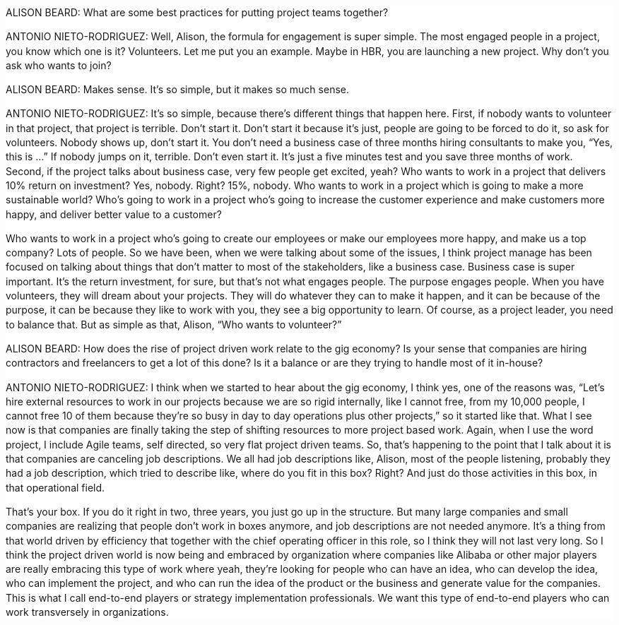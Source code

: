 ALISON BEARD: What are some best practices for putting project teams together?

ANTONIO NIETO-RODRIGUEZ: Well, Alison, the formula for engagement is super simple. The most engaged people in a project, you know which one is it? Volunteers. Let me put you an example. Maybe in HBR, you are launching a new project. Why don’t you ask who wants to join?

ALISON BEARD: Makes sense. It’s so simple, but it makes so much sense.

ANTONIO NIETO-RODRIGUEZ: It’s so simple, because there’s different things that happen here. First, if nobody wants to volunteer in that project, that project is terrible. Don’t start it. Don’t start it because it’s just, people are going to be forced to do it, so ask for volunteers. Nobody shows up, don’t start it. You don’t need a business case of three months hiring consultants to make you, “Yes, this is …” If nobody jumps on it, terrible. Don’t even start it. It’s just a five minutes test and you save three months of work. Second, if the project talks about business case, very few people get excited, yeah? Who wants to work in a project that delivers 10% return on investment? Yes, nobody. Right? 15%, nobody. Who wants to work in a project which is going to make a more sustainable world? Who’s going to work in a project who’s going to increase the customer experience and make customers more happy, and deliver better value to a customer?

Who wants to work in a project who’s going to create our employees or make our employees more happy, and make us a top company? Lots of people. So we have been, when we were talking about some of the issues, I think project manage has been focused on talking about things that don’t matter to most of the stakeholders, like a business case. Business case is super important. It’s the return investment, for sure, but that’s not what engages people. The purpose engages people. When you have volunteers, they will dream about your projects. They will do whatever they can to make it happen, and it can be because of the purpose, it can be because they like to work with you, they see a big opportunity to learn. Of course, as a project leader, you need to balance that. But as simple as that, Alison, “Who wants to volunteer?”

ALISON BEARD:  How does the rise of project driven work relate to the gig economy? Is your sense that companies are hiring contractors and freelancers to get a lot of this done? Is it a balance or are they trying to handle most of it in-house?

ANTONIO NIETO-RODRIGUEZ: I think when we started to hear about the gig economy, I think yes, one of the reasons was, “Let’s hire external resources to work in our projects because we are so rigid internally, like I cannot free, from my 10,000 people, I cannot free 10 of them because they’re so busy in day to day operations plus other projects,” so it started like that. What I see now is that companies are finally taking the step of shifting resources to more project based work. Again, when I use the word project, I include Agile teams, self directed, so very flat project driven teams. So, that’s happening to the point that I talk about it is that companies are canceling job descriptions. We all had job descriptions like, Alison, most of the people listening, probably they had a job description, which tried to describe like, where do you fit in this box? Right? And just do those activities in this box, in that operational field.

That’s your box. If you do it right in two, three years, you just go up in the structure. But many large companies and small companies are realizing that people don’t work in boxes anymore, and job descriptions are not needed anymore. It’s a thing from that world driven by efficiency that together with the chief operating officer in this role, so I think they will not last very long. So I think the project driven world is now being and embraced by organization where companies like Alibaba or other major players are really embracing this type of work where yeah, they’re looking for people who can have an idea, who can develop the idea, who can implement the project, and who can run the idea of the product or the business and generate value for the companies. This is what I call end-to-end players or strategy implementation professionals. We want this type of end-to-end players who can work transversely in organizations.
